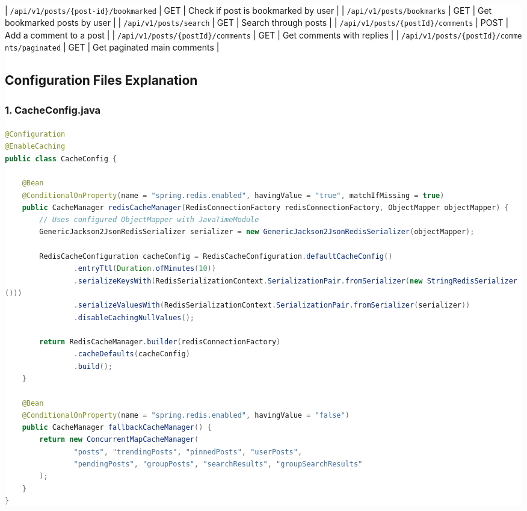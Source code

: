 | `/api/v1/posts/{post-id}/bookmarked` | GET | Check if post is bookmarked by user |
| `/api/v1/posts/bookmarks` | GET | Get bookmarked posts by user |
| `/api/v1/posts/search` | GET | Search through posts |
| `/api/v1/posts/{postId}/comments` | POST | Add a comment to a post |
| `/api/v1/posts/{postId}/comments` | GET | Get comments with replies |
| `/api/v1/posts/{postId}/comments/paginated` | GET | Get paginated main comments |



## Configuration Files Explanation

### 1. CacheConfig.java

```java
@Configuration
@EnableCaching
public class CacheConfig {

    @Bean
    @ConditionalOnProperty(name = "spring.redis.enabled", havingValue = "true", matchIfMissing = true)
    public CacheManager redisCacheManager(RedisConnectionFactory redisConnectionFactory, ObjectMapper objectMapper) {
        // Uses configured ObjectMapper with JavaTimeModule
        GenericJackson2JsonRedisSerializer serializer = new GenericJackson2JsonRedisSerializer(objectMapper);

        RedisCacheConfiguration cacheConfig = RedisCacheConfiguration.defaultCacheConfig()
                .entryTtl(Duration.ofMinutes(10))
                .serializeKeysWith(RedisSerializationContext.SerializationPair.fromSerializer(new StringRedisSerializer()))
                .serializeValuesWith(RedisSerializationContext.SerializationPair.fromSerializer(serializer))
                .disableCachingNullValues();

        return RedisCacheManager.builder(redisConnectionFactory)
                .cacheDefaults(cacheConfig)
                .build();
    }

    @Bean
    @ConditionalOnProperty(name = "spring.redis.enabled", havingValue = "false")
    public CacheManager fallbackCacheManager() {
        return new ConcurrentMapCacheManager(
                "posts", "trendingPosts", "pinnedPosts", "userPosts",
                "pendingPosts", "groupPosts", "searchResults", "groupSearchResults"
        );
    }
}
```
